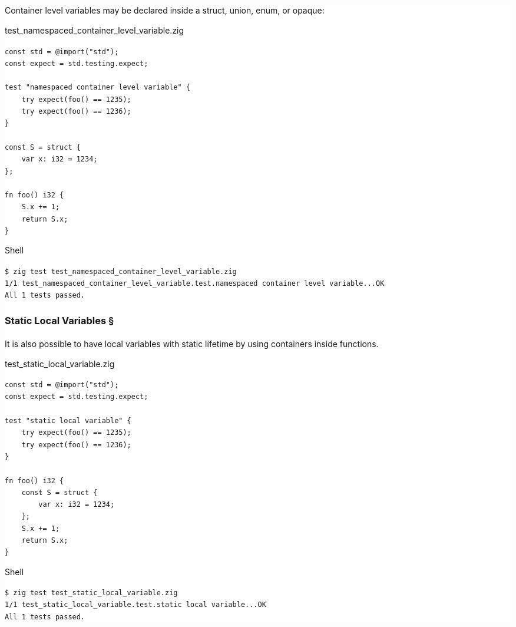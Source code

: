 
Container level variables may be declared inside a struct, union, enum, or opaque: 

test_namespaced_container_level_variable.zig
    
    
    const std = @import("std");
    const expect = std.testing.expect;
    
    test "namespaced container level variable" {
        try expect(foo() == 1235);
        try expect(foo() == 1236);
    }
    
    const S = struct {
        var x: i32 = 1234;
    };
    
    fn foo() i32 {
        S.x += 1;
        return S.x;
    }

Shell
    
    
    $ zig test test_namespaced_container_level_variable.zig
    1/1 test_namespaced_container_level_variable.test.namespaced container level variable...OK
    All 1 tests passed.
    

### Static Local Variables §

It is also possible to have local variables with static lifetime by using containers inside functions. 

test_static_local_variable.zig
    
    
    const std = @import("std");
    const expect = std.testing.expect;
    
    test "static local variable" {
        try expect(foo() == 1235);
        try expect(foo() == 1236);
    }
    
    fn foo() i32 {
        const S = struct {
            var x: i32 = 1234;
        };
        S.x += 1;
        return S.x;
    }

Shell
    
    
    $ zig test test_static_local_variable.zig
    1/1 test_static_local_variable.test.static local variable...OK
    All 1 tests passed.
    